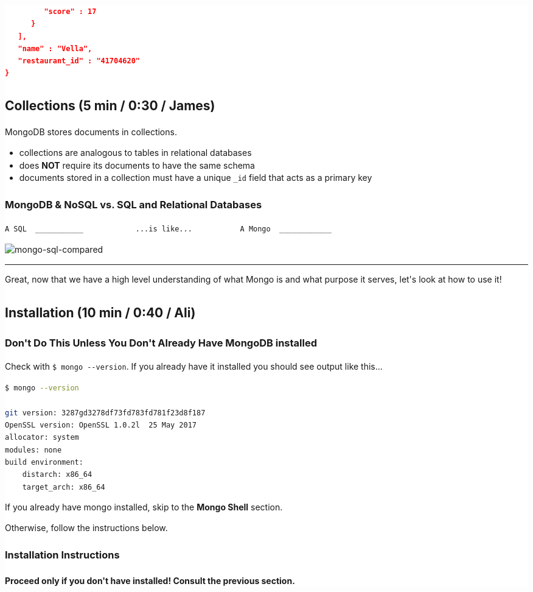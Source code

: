 ```json
         "score" : 17
      }
   ],
   "name" : "Vella",
   "restaurant_id" : "41704620"
}
```

## Collections (5 min / 0:30 / James)

MongoDB stores documents in collections.

- collections are analogous to tables in relational databases
- does **NOT** require its documents to have the same schema
- documents stored in a collection must have a unique `_id` field that acts as a primary key

###  MongoDB & NoSQL vs. SQL and Relational Databases

    A SQL  ___________            ...is like...           A Mongo  ____________
![mongo-sql-compared](https://4.bp.blogspot.com/-edz2_QrFvCE/UnzBhKZE3FI/AAAAAAAAAEs/bTEsqnZFTXw/s1600/SQL-MongoDB+Correspondence.PNG)

---

Great, now that we have a high level understanding of what Mongo is and what purpose it serves, let's look at how to use it!

## Installation (10 min / 0:40 / Ali)

### Don't Do This Unless You Don't Already Have MongoDB installed

Check with `$ mongo --version`. If you already have it installed you should see output like this...

```sh
$ mongo --version

git version: 3287gd3278df73fd783fd781f23d8f187
OpenSSL version: OpenSSL 1.0.2l  25 May 2017
allocator: system
modules: none
build environment:
    distarch: x86_64
    target_arch: x86_64
```

If you already have mongo installed, skip to the **Mongo Shell** section.

Otherwise, follow the instructions below.

### Installation Instructions

#### Proceed only if you don't have installed! Consult the previous section.
